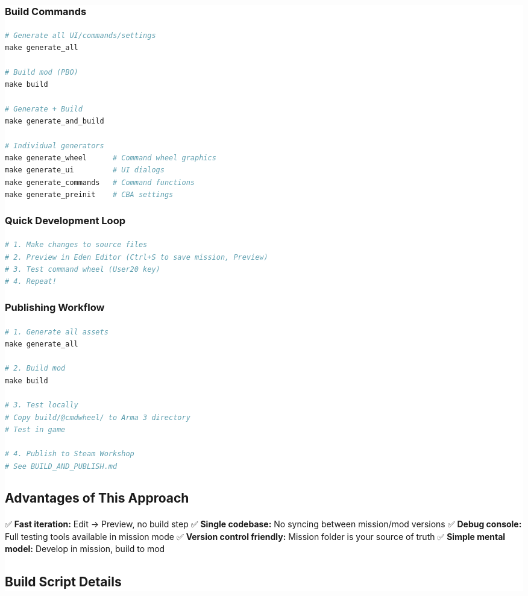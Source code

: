 ### Build Commands
```powershell
# Generate all UI/commands/settings
make generate_all

# Build mod (PBO)
make build

# Generate + Build
make generate_and_build

# Individual generators
make generate_wheel      # Command wheel graphics
make generate_ui         # UI dialogs
make generate_commands   # Command functions
make generate_preinit    # CBA settings
```

### Quick Development Loop
```powershell
# 1. Make changes to source files
# 2. Preview in Eden Editor (Ctrl+S to save mission, Preview)
# 3. Test command wheel (User20 key)
# 4. Repeat!
```

### Publishing Workflow
```powershell
# 1. Generate all assets
make generate_all

# 2. Build mod
make build

# 3. Test locally
# Copy build/@cmdwheel/ to Arma 3 directory
# Test in game

# 4. Publish to Steam Workshop
# See BUILD_AND_PUBLISH.md
```

## Advantages of This Approach

✅ **Fast iteration:** Edit → Preview, no build step
✅ **Single codebase:** No syncing between mission/mod versions
✅ **Debug console:** Full testing tools available in mission mode
✅ **Version control friendly:** Mission folder is your source of truth
✅ **Simple mental model:** Develop in mission, build to mod

## Build Script Details
